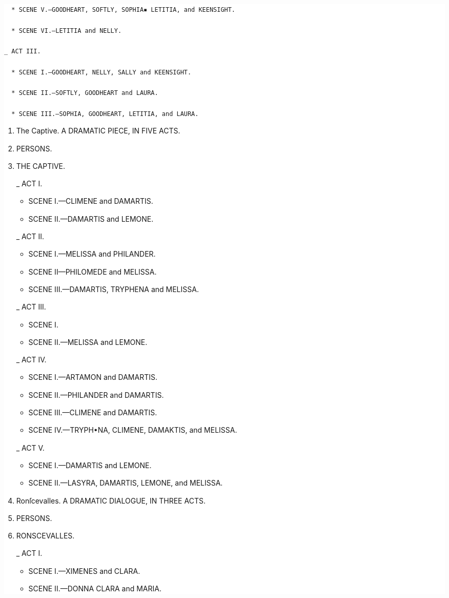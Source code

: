       * SCENE V.—GOODHEART, SOFTLY, SOPHIA▪ LETITIA, and KEENSIGHT.

      * SCENE VI.—LETITIA and NELLY.

    _ ACT III.

      * SCENE I.—GOODHEART, NELLY, SALLY and KEENSIGHT.

      * SCENE II.—SOFTLY, GOODHEART and LAURA.

      * SCENE III.—SOPHIA, GOODHEART, LETITIA, and LAURA.

1. The Captive. A DRAMATIC PIECE, IN FIVE ACTS.

1. PERSONS.

1. THE CAPTIVE.

    _ ACT I.

      * SCENE I.—CLIMENE and DAMARTIS.

      * SCENE II.—DAMARTIS and LEMONE.

    _ ACT II.

      * SCENE I.—MELISSA and PHILANDER.

      * SCENE II—PHILOMEDE and MELISSA.

      * SCENE III.—DAMARTIS, TRYPHENA and MELISSA.

    _ ACT III.

      * SCENE I.

      * SCENE II.—MELISSA and LEMONE.

    _ ACT IV.

      * SCENE I.—ARTAMON and DAMARTIS.

      * SCENE II.—PHILANDER and DAMARTIS.

      * SCENE III.—CLIMENE and DAMARTIS.

      * SCENE IV.—TRYPH•NA, CLIMENE, DAMAKTIS, and MELISSA.

    _ ACT V.

      * SCENE I.—DAMARTIS and LEMONE.

      * SCENE II.—LASYRA, DAMARTIS, LEMONE, and MELISSA.

1. Ronſcevalles. A DRAMATIC DIALOGUE, IN THREE ACTS.

1. PERSONS.

1. RONSCEVALLES.

    _ ACT I.

      * SCENE I.—XIMENES and CLARA.

      * SCENE II.—DONNA CLARA and MARIA.
